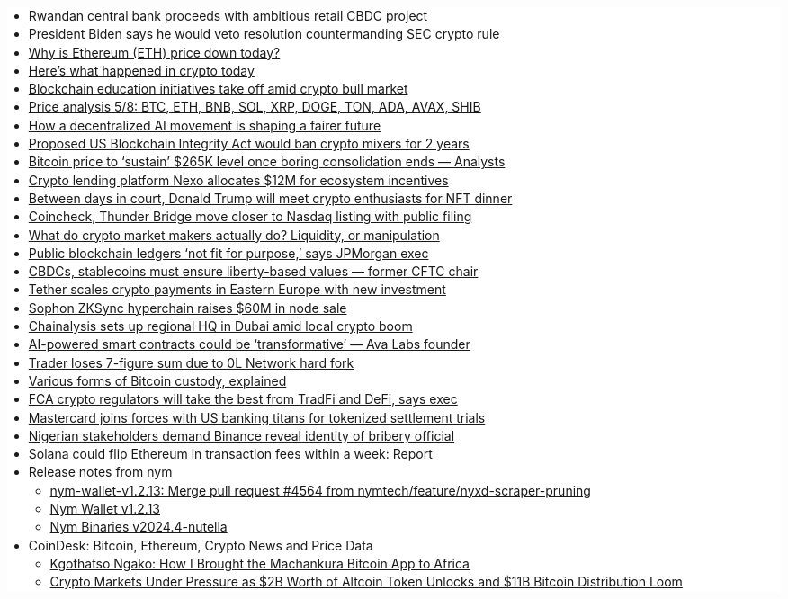   - [Rwandan central bank proceeds with ambitious retail CBDC project](https://cointelegraph.com/news/rwanda-bnr-retail-cbdc-feasibility-study)
  - [President Biden says he would veto resolution countermanding SEC crypto rule](https://cointelegraph.com/news/president-biden-veto-resolution-sec-accounting-crypto)
  - [Why is Ethereum (ETH) price down today?](https://cointelegraph.com/news/why-is-ethereum-eth-price-down-today)
  - [Here’s what happened in crypto today](https://cointelegraph.com/news/what-happened-in-crypto-today)
  - [Blockchain education initiatives take off amid crypto bull market](https://cointelegraph.com/news/blockchain-education-initiatives-crypto-bull-market)
  - [Price analysis 5/8: BTC, ETH, BNB, SOL, XRP, DOGE, TON, ADA, AVAX, SHIB](https://cointelegraph.com/news/price-analysis-5-8-btc-eth-bnb-sol-xrp-doge-ton-ada-avax-shib)
  - [How a decentralized AI movement is shaping a fairer future](https://cointelegraph.com/news/decentralized-ai-web3-morpheus-6079)
  - [Proposed US Blockchain Integrity Act would ban crypto mixers for 2 years](https://cointelegraph.com/news/us-house-bill-crypto-mixers-ban-blockchain-integrity-act)
  - [Bitcoin price to ‘sustain’ $265K level once boring consolidation ends — Analysts](https://cointelegraph.com/news/bitcoin-price-to-sustain-265k-level-once-boring-consolidation-ends-analysts)
  - [Crypto lending platform Nexo allocates $12M for ecosystem incentives](https://cointelegraph.com/news/defi-lending-protocol-nexo-allocates-12m-incentives)
  - [Between days in court, Donald Trump will meet crypto enthusiasts for NFT dinner](https://cointelegraph.com/news/donald-trump-mugshot-nft-dinner)
  - [Coincheck, Thunder Bridge move closer to Nasdaq listing with public filing](https://cointelegraph.com/news/coincheck-thunder-bridge-closer-nasdaq-listing-public-filing)
  - [What do crypto market makers actually do? Liquidity, or manipulation](https://cointelegraph.com/magazine/crypto-market-makers-legit-dodgy-fake-it/)
  - [Public blockchain ledgers ‘not fit for purpose,’ says JPMorgan exec](https://cointelegraph.com/news/public-blockchain-ledgers-not-fit-purpose-jpmorgan)
  - [CBDCs, stablecoins must ensure liberty-based values — former CFTC chair](https://cointelegraph.com/news/ctfc-cbdc-stablecoins-libertarian-values)
  - [Tether scales crypto payments in Eastern Europe with new investment](https://cointelegraph.com/news/tether-crypto-pay-eastern-europe-citypay)
  - [Sophon ZKSync hyperchain raises $60M in node sale](https://cointelegraph.com/news/sophon-entertainment-focused-zksync-hyperchain-60m-node-sale)
  - [Chainalysis sets up regional HQ in Dubai amid local crypto boom](https://cointelegraph.com/news/chainalysis-dubai-regional-hq-uae-crypto)
  - [AI-powered smart contracts could be ‘transformative’ — Ava Labs founder](https://cointelegraph.com/news/ai-smart-contracts-ava-labs-blockchain)
  - [Trader loses 7-figure sum due to 0L Network hard fork](https://cointelegraph.com/news/libra-token-trader-loss-0l-network-hard-fork)
  - [Various forms of Bitcoin custody, explained](https://cointelegraph.com/explained/various-forms-of-bitcoin-custody-explained)
  - [FCA crypto regulators will take the best from TradFi and DeFi, says exec](https://cointelegraph.com/news/fca-crypto-regulators-tradfi-defi)
  - [Mastercard joins forces with US banking titans for tokenized settlement trials](https://cointelegraph.com/news/mastercard-us-banking-tokenized-settlements)
  - [Nigerian stakeholders demand Binance reveal identity of bribery official](https://cointelegraph.com/news/nigerian-crypto-stakeholders-binance-bribery-allegations)
  - [Solana could flip Ethereum in transaction fees within a week: Report](https://cointelegraph.com/news/solana-ethereum-transaction-fees-race)
- Release notes from nym
  - [nym-wallet-v1.2.13: Merge pull request #4564 from nymtech/feature/nyxd-scraper-pruning](https://github.com/nymtech/nym/releases/tag/nym-wallet-v1.2.13)
  - [Nym Wallet v1.2.13](https://github.com/nymtech/nym/releases/tag/nym-wallet-v1.1.13)
  - [Nym Binaries v2024.4-nutella](https://github.com/nymtech/nym/releases/tag/nym-binaries-v2024.4-nutella)
- CoinDesk: Bitcoin, Ethereum, Crypto News and Price Data
  - [Kgothatso Ngako: How I Brought the Machankura Bitcoin App to Africa](https://www.coindesk.com/consensus-magazine/2024/05/08/kgothatso-ngako-how-i-brought-the-machankura-bitcoin-app-to-africa/?utm_medium=referral&utm_source=rss&utm_campaign=headlines)
  - [Crypto Markets Under Pressure as $2B Worth of Altcoin Token Unlocks and $11B Bitcoin Distribution Loom](https://www.coindesk.com/markets/2024/05/08/crypto-markets-under-pressure-as-2b-worth-of-altcoin-token-unlocks-and-11b-bitcoin-distribution-loom/?utm_medium=referral&utm_source=rss&utm_campaign=headlines)